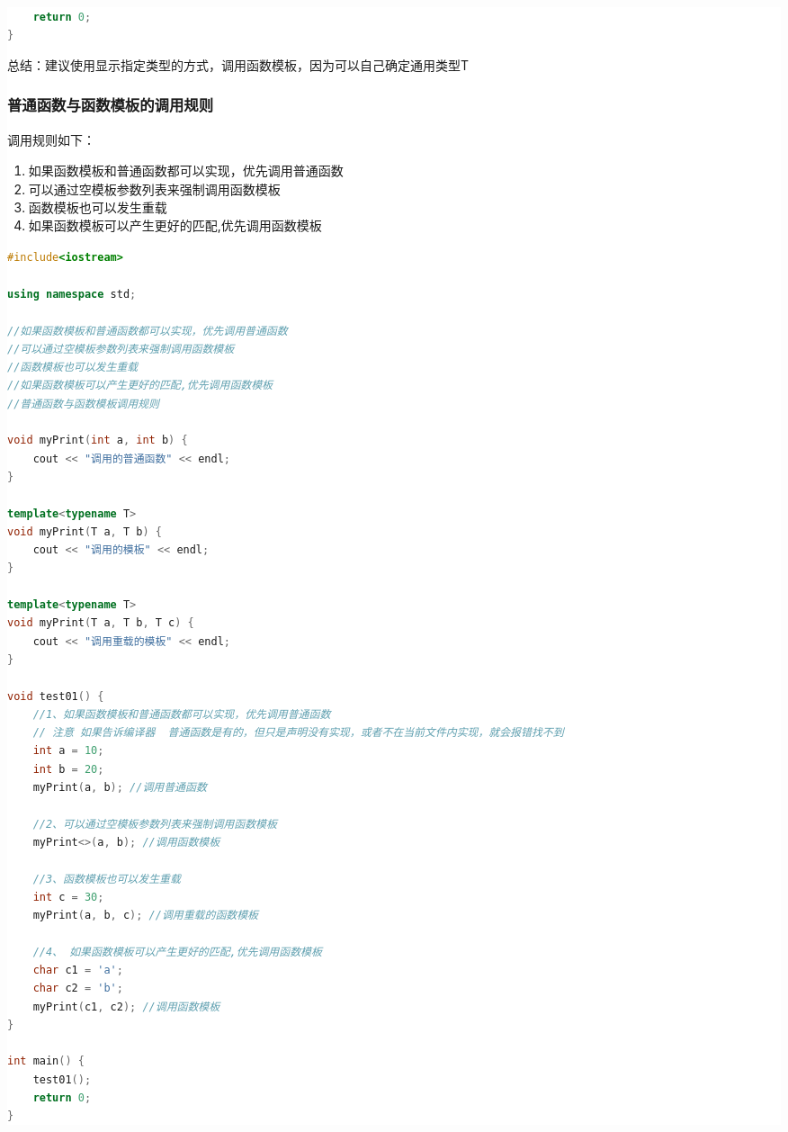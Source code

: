```c++
    return 0;
}

```

总结：建议使用显示指定类型的方式，调用函数模板，因为可以自己确定通用类型T

### 普通函数与函数模板的调用规则

调用规则如下：

1. 如果函数模板和普通函数都可以实现，优先调用普通函数
2. 可以通过空模板参数列表来强制调用函数模板
3. 函数模板也可以发生重载
4. 如果函数模板可以产生更好的匹配,优先调用函数模板

```c++
#include<iostream>

using namespace std;

//如果函数模板和普通函数都可以实现，优先调用普通函数
//可以通过空模板参数列表来强制调用函数模板
//函数模板也可以发生重载
//如果函数模板可以产生更好的匹配,优先调用函数模板
//普通函数与函数模板调用规则

void myPrint(int a, int b) {
    cout << "调用的普通函数" << endl;
}

template<typename T>
void myPrint(T a, T b) {
    cout << "调用的模板" << endl;
}

template<typename T>
void myPrint(T a, T b, T c) {
    cout << "调用重载的模板" << endl;
}

void test01() {
    //1、如果函数模板和普通函数都可以实现，优先调用普通函数
    // 注意 如果告诉编译器  普通函数是有的，但只是声明没有实现，或者不在当前文件内实现，就会报错找不到
    int a = 10;
    int b = 20;
    myPrint(a, b); //调用普通函数

    //2、可以通过空模板参数列表来强制调用函数模板
    myPrint<>(a, b); //调用函数模板

    //3、函数模板也可以发生重载
    int c = 30;
    myPrint(a, b, c); //调用重载的函数模板

    //4、 如果函数模板可以产生更好的匹配,优先调用函数模板
    char c1 = 'a';
    char c2 = 'b';
    myPrint(c1, c2); //调用函数模板
}

int main() {
    test01();
    return 0;
}
```
